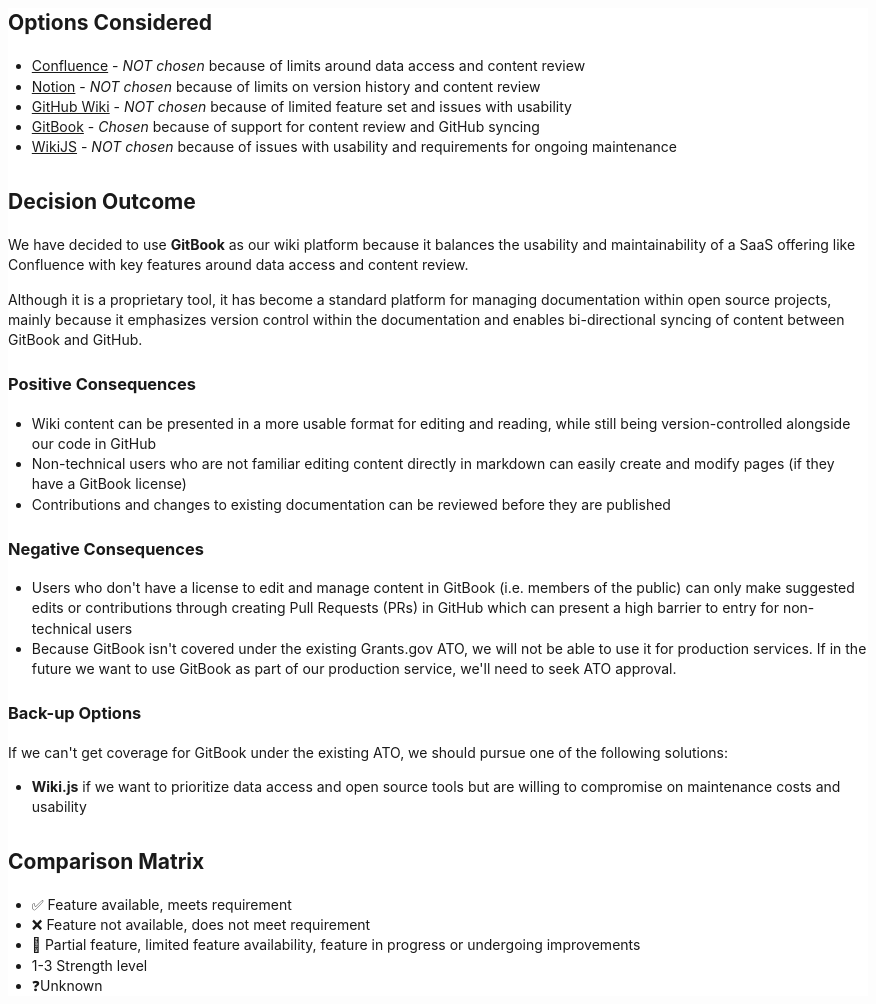 ## Options Considered

* [Confluence](../../../decisions/adr/confluence/) - _NOT chosen_ because of limits around data access and content review
* [Notion](../../../decisions/adr/notion/) - _NOT chosen_ because of limits on version history and content review
* [GitHub Wiki](../../../decisions/adr/gh-wiki/) - _NOT chosen_ because of limited feature set and issues with usability
* [GitBook](../../../decisions/adr/gitbook/) - _Chosen_ because of support for content review and GitHub syncing
* [WikiJS](../../../decisions/adr/wiki-js/) - _NOT chosen_ because of issues with usability and requirements for ongoing maintenance

## Decision Outcome

We have decided to use **GitBook** as our wiki platform because it balances the usability and maintainability of a SaaS offering like Confluence with key features around data access and content review.

Although it is a proprietary tool, it has become a standard platform for managing documentation within open source projects, mainly because it emphasizes version control within the documentation and enables bi-directional syncing of content between GitBook and GitHub.

### Positive Consequences

* Wiki content can be presented in a more usable format for editing and reading, while still being version-controlled alongside our code in GitHub
* Non-technical users who are not familiar editing content directly in markdown can easily create and modify pages (if they have a GitBook license)
* Contributions and changes to existing documentation can be reviewed before they are published

### Negative Consequences

* Users who don't have a license to edit and manage content in GitBook (i.e. members of the public) can only make suggested edits or contributions through creating Pull Requests (PRs) in GitHub which can present a high barrier to entry for non-technical users
* Because GitBook isn't covered under the existing Grants.gov ATO, we will not be able to use it for production services. If in the future we want to use GitBook as part of our production service, we'll need to seek ATO approval.

### Back-up Options

If we can't get coverage for GitBook under the existing ATO, we should pursue one of the following solutions:

* **Wiki.js** if we want to prioritize data access and open source tools but are willing to compromise on maintenance costs and usability

## Comparison Matrix

* ✅ Feature available, meets requirement
* ❌ Feature not available, does not meet requirement
* 🔄 Partial feature, limited feature availability, feature in progress or undergoing improvements
* 1-3 Strength level
* ❓Unknown
